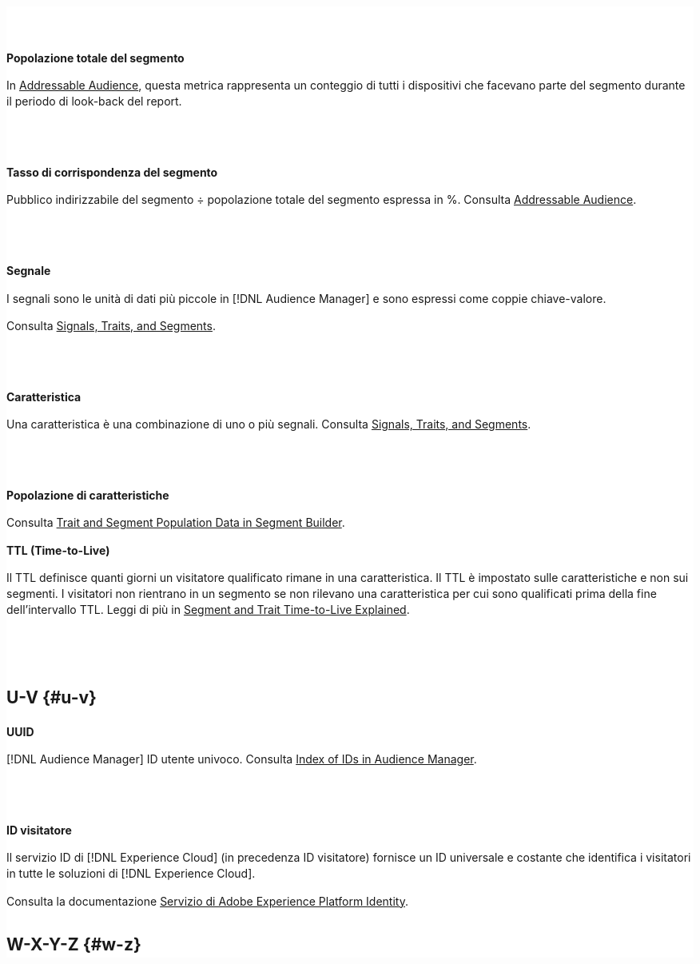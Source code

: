 <br> 

**Popolazione totale del segmento**

In [Addressable Audience](/help/using/features/addressable-audiences.md), questa metrica rappresenta un conteggio di tutti i dispositivi che facevano parte del segmento durante il periodo di look-back del report.

<br> 

**Tasso di corrispondenza del segmento**

Pubblico indirizzabile del segmento ÷ popolazione totale del segmento espressa in %. Consulta [Addressable Audience](/help/using/features/addressable-audiences.md).

<br> 

**Segnale**

I segnali sono le unità di dati più piccole in [!DNL Audience Manager] e sono espressi come coppie chiave-valore.

Consulta [Signals, Traits, and Segments](../reference/signal-trait-segment.md).

<br> 

**Caratteristica**

Una caratteristica è una combinazione di uno o più segnali. Consulta [Signals, Traits, and Segments](../reference/signal-trait-segment.md).

<br> 

**Popolazione di caratteristiche**

Consulta [Trait and Segment Population Data in Segment Builder](../features/segments/segment-builder-data.md).

**TTL (Time-to-Live)**

Il TTL definisce quanti giorni un visitatore qualificato rimane in una caratteristica. Il TTL è impostato sulle caratteristiche e non sui segmenti. I visitatori non rientrano in un segmento se non rilevano una caratteristica per cui sono qualificati prima della fine dell’intervallo TTL. Leggi di più in [Segment and Trait Time-to-Live Explained](/help/using/features/traits/segment-ttl-explained.md).

<br> 

## U-V {#u-v}

**UUID**

[!DNL Audience Manager] ID utente univoco. Consulta [Index of IDs in Audience Manager](../reference/ids-in-aam.md).

<br> 

**ID visitatore**

Il servizio ID di [!DNL Experience Cloud] (in precedenza ID visitatore) fornisce un ID universale e costante che identifica i visitatori in tutte le soluzioni di [!DNL Experience Cloud].

Consulta la documentazione [Servizio di Adobe Experience Platform Identity](https://docs.adobe.com/content/help/it-IT/id-service/using/home.html).

## W-X-Y-Z {#w-z}

